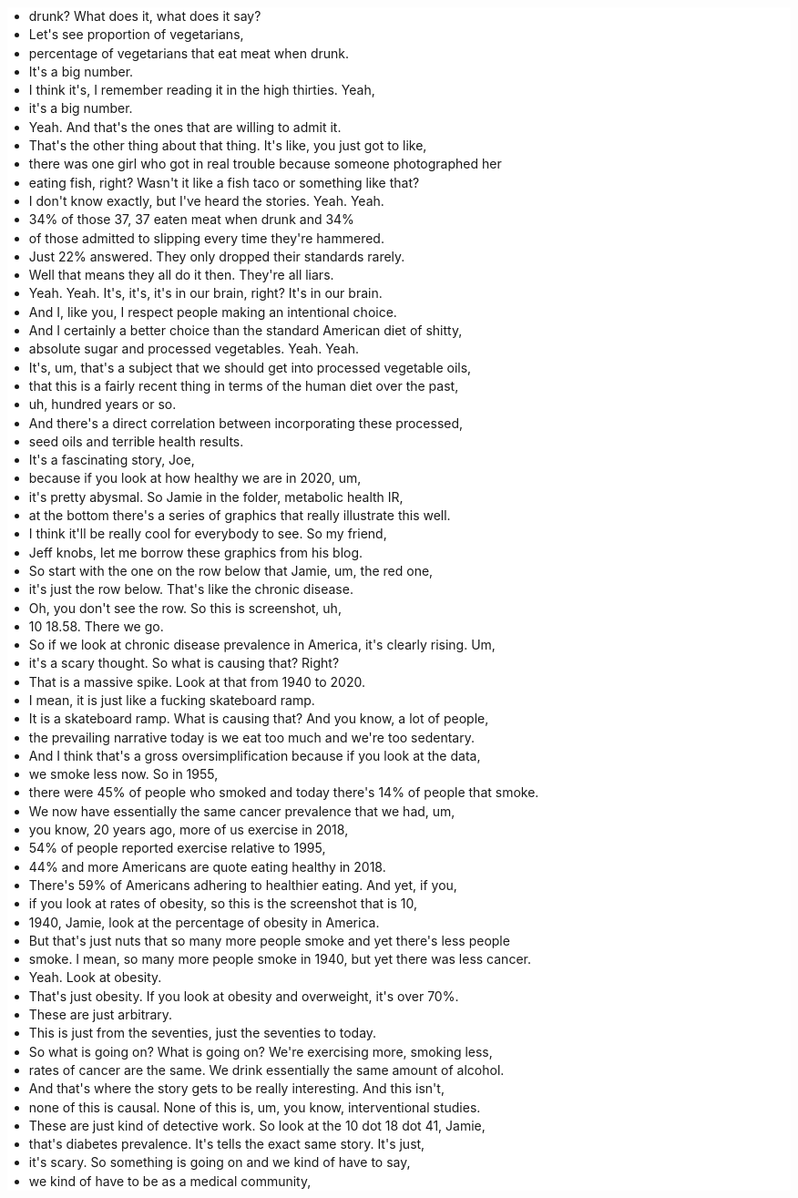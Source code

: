 *  drunk? What does it, what does it say?
*  Let's see proportion of vegetarians,
*  percentage of vegetarians that eat meat when drunk.
*  It's a big number.
*  I think it's, I remember reading it in the high thirties. Yeah,
*  it's a big number.
*  Yeah. And that's the ones that are willing to admit it.
*  That's the other thing about that thing. It's like, you just got to like,
*  there was one girl who got in real trouble because someone photographed her
*  eating fish, right? Wasn't it like a fish taco or something like that?
*  I don't know exactly, but I've heard the stories. Yeah. Yeah.
*  34% of those 37, 37 eaten meat when drunk and 34%
*  of those admitted to slipping every time they're hammered.
*  Just 22% answered. They only dropped their standards rarely.
*  Well that means they all do it then. They're all liars.
*  Yeah. Yeah. It's, it's, it's in our brain, right? It's in our brain.
*  And I, like you, I respect people making an intentional choice.
*  And I certainly a better choice than the standard American diet of shitty,
*  absolute sugar and processed vegetables. Yeah. Yeah.
*  It's, um, that's a subject that we should get into processed vegetable oils,
*  that this is a fairly recent thing in terms of the human diet over the past,
*  uh, hundred years or so.
*  And there's a direct correlation between incorporating these processed,
*  seed oils and terrible health results.
*  It's a fascinating story, Joe,
*  because if you look at how healthy we are in 2020, um,
*  it's pretty abysmal. So Jamie in the folder, metabolic health IR,
*  at the bottom there's a series of graphics that really illustrate this well.
*  I think it'll be really cool for everybody to see. So my friend,
*  Jeff knobs, let me borrow these graphics from his blog.
*  So start with the one on the row below that Jamie, um, the red one,
*  it's just the row below. That's like the chronic disease.
*  Oh, you don't see the row. So this is screenshot, uh,
*  10 18.58. There we go.
*  So if we look at chronic disease prevalence in America, it's clearly rising. Um,
*  it's a scary thought. So what is causing that? Right?
*  That is a massive spike. Look at that from 1940 to 2020.
*  I mean, it is just like a fucking skateboard ramp.
*  It is a skateboard ramp. What is causing that? And you know, a lot of people,
*  the prevailing narrative today is we eat too much and we're too sedentary.
*  And I think that's a gross oversimplification because if you look at the data,
*  we smoke less now. So in 1955,
*  there were 45% of people who smoked and today there's 14% of people that smoke.
*  We now have essentially the same cancer prevalence that we had, um,
*  you know, 20 years ago, more of us exercise in 2018,
*  54% of people reported exercise relative to 1995,
*  44% and more Americans are quote eating healthy in 2018.
*  There's 59% of Americans adhering to healthier eating. And yet, if you,
*  if you look at rates of obesity, so this is the screenshot that is 10,
*  1940, Jamie, look at the percentage of obesity in America.
*  But that's just nuts that so many more people smoke and yet there's less people
*  smoke. I mean, so many more people smoke in 1940, but yet there was less cancer.
*  Yeah. Look at obesity.
*  That's just obesity. If you look at obesity and overweight, it's over 70%.
*  These are just arbitrary.
*  This is just from the seventies, just the seventies to today.
*  So what is going on? What is going on? We're exercising more, smoking less,
*  rates of cancer are the same. We drink essentially the same amount of alcohol.
*  And that's where the story gets to be really interesting. And this isn't,
*  none of this is causal. None of this is, um, you know, interventional studies.
*  These are just kind of detective work. So look at the 10 dot 18 dot 41, Jamie,
*  that's diabetes prevalence. It's tells the exact same story. It's just,
*  it's scary. So something is going on and we kind of have to say,
*  we kind of have to be as a medical community,